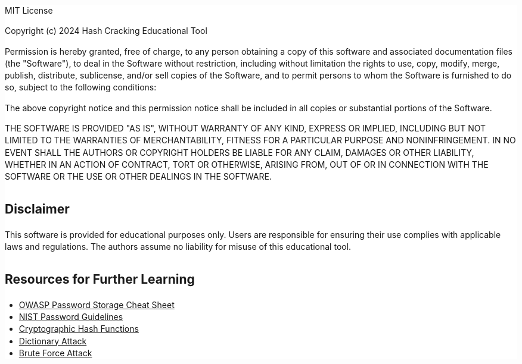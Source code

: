 MIT License

Copyright (c) 2024 Hash Cracking Educational Tool

Permission is hereby granted, free of charge, to any person obtaining a copy
of this software and associated documentation files (the "Software"), to deal
in the Software without restriction, including without limitation the rights
to use, copy, modify, merge, publish, distribute, sublicense, and/or sell
copies of the Software, and to permit persons to whom the Software is
furnished to do so, subject to the following conditions:

The above copyright notice and this permission notice shall be included in all
copies or substantial portions of the Software.

THE SOFTWARE IS PROVIDED "AS IS", WITHOUT WARRANTY OF ANY KIND, EXPRESS OR
IMPLIED, INCLUDING BUT NOT LIMITED TO THE WARRANTIES OF MERCHANTABILITY,
FITNESS FOR A PARTICULAR PURPOSE AND NONINFRINGEMENT. IN NO EVENT SHALL THE
AUTHORS OR COPYRIGHT HOLDERS BE LIABLE FOR ANY CLAIM, DAMAGES OR OTHER
LIABILITY, WHETHER IN AN ACTION OF CONTRACT, TORT OR OTHERWISE, ARISING FROM,
OUT OF OR IN CONNECTION WITH THE SOFTWARE OR THE USE OR OTHER DEALINGS IN THE
SOFTWARE.

## Disclaimer

This software is provided for educational purposes only. Users are responsible
for ensuring their use complies with applicable laws and regulations. The
authors assume no liability for misuse of this educational tool.

## Resources for Further Learning

- [OWASP Password Storage Cheat Sheet](https://cheatsheetseries.owasp.org/cheatsheets/Password_Storage_Cheat_Sheet.html)
- [NIST Password Guidelines](https://pages.nist.gov/800-63-3/sp800-63b.html)
- [Cryptographic Hash Functions](https://en.wikipedia.org/wiki/Cryptographic_hash_function)
- [Dictionary Attack](https://en.wikipedia.org/wiki/Dictionary_attack)
- [Brute Force Attack](https://en.wikipedia.org/wiki/Brute-force_attack)
